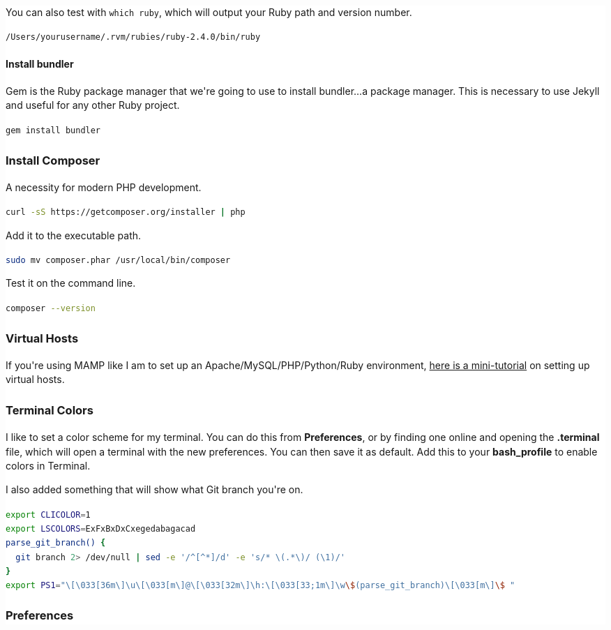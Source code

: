 You can also test with `which ruby`, which will output your Ruby path and version number.

```terminal
/Users/yourusername/.rvm/rubies/ruby-2.4.0/bin/ruby
```

#### Install bundler

Gem is the Ruby package manager that we're going to use to install bundler...a package manager. This is necessary to use Jekyll and useful for any other Ruby project.

```bash
gem install bundler
```

### Install Composer

A necessity for modern PHP development.

```bash
curl -sS https://getcomposer.org/installer | php
```

Add it to the executable path.

```bash
sudo mv composer.phar /usr/local/bin/composer
```

Test it on the command line.

```bash
composer --version
```

### Virtual Hosts

If you're using MAMP like I am to set up an Apache/MySQL/PHP/Python/Ruby environment, [here is a mini-tutorial](https://www.taniarascia.com/setting-up-virtual-hosts) on setting up virtual hosts.

### Terminal Colors

I like to set a color scheme for my terminal. You can do this from **Preferences**, or by finding one online and opening the **.terminal** file, which will open a terminal with the new preferences. You can then save it as default. Add this to your **bash_profile** to enable colors in Terminal.

I also added something that will show what Git branch you're on.

```bash
export CLICOLOR=1
export LSCOLORS=ExFxBxDxCxegedabagacad
parse_git_branch() {
  git branch 2> /dev/null | sed -e '/^[^*]/d' -e 's/* \(.*\)/ (\1)/'
}
export PS1="\[\033[36m\]\u\[\033[m\]@\[\033[32m\]\h:\[\033[33;1m\]\w\$(parse_git_branch)\[\033[m\]\$ "
```

### Preferences
